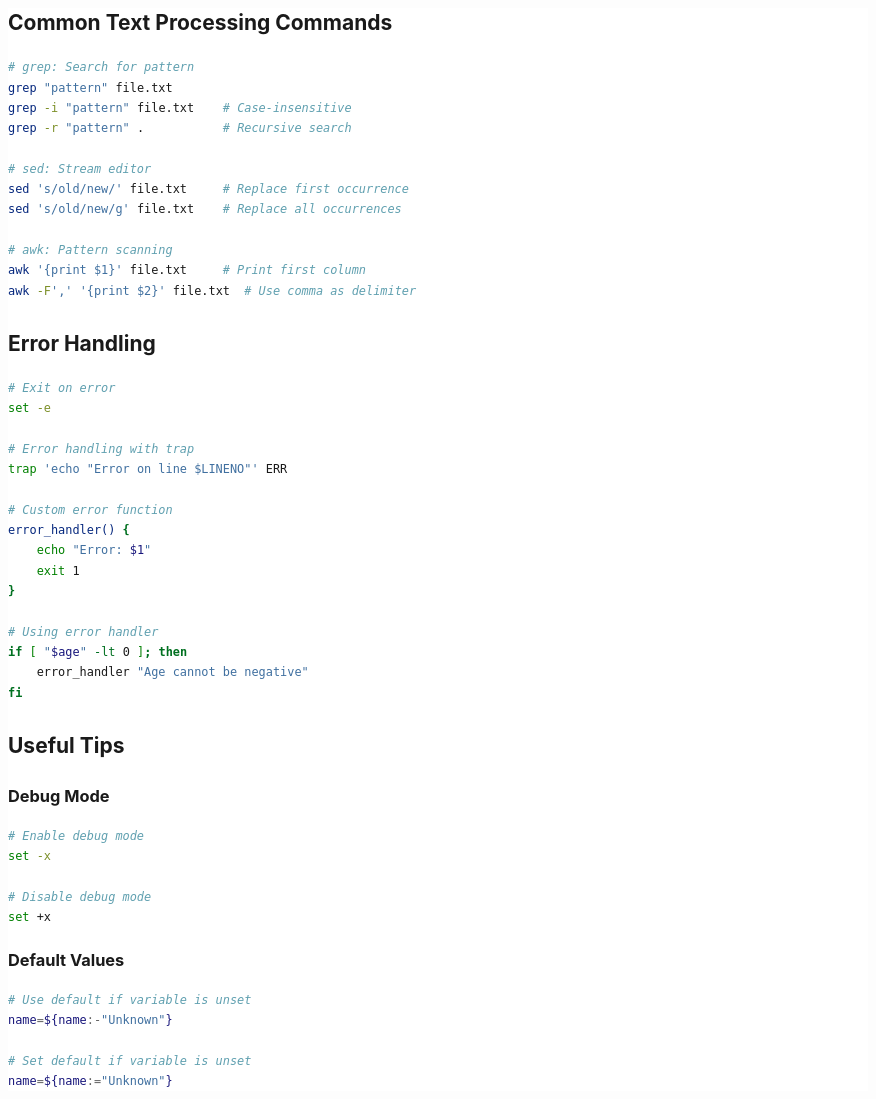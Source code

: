 ## Common Text Processing Commands
```bash
# grep: Search for pattern
grep "pattern" file.txt
grep -i "pattern" file.txt    # Case-insensitive
grep -r "pattern" .           # Recursive search

# sed: Stream editor
sed 's/old/new/' file.txt     # Replace first occurrence
sed 's/old/new/g' file.txt    # Replace all occurrences

# awk: Pattern scanning
awk '{print $1}' file.txt     # Print first column
awk -F',' '{print $2}' file.txt  # Use comma as delimiter
```

## Error Handling
```bash
# Exit on error
set -e

# Error handling with trap
trap 'echo "Error on line $LINENO"' ERR

# Custom error function
error_handler() {
    echo "Error: $1"
    exit 1
}

# Using error handler
if [ "$age" -lt 0 ]; then
    error_handler "Age cannot be negative"
fi
```

## Useful Tips

### Debug Mode
```bash
# Enable debug mode
set -x

# Disable debug mode
set +x
```

### Default Values
```bash
# Use default if variable is unset
name=${name:-"Unknown"}

# Set default if variable is unset
name=${name:="Unknown"}
```
